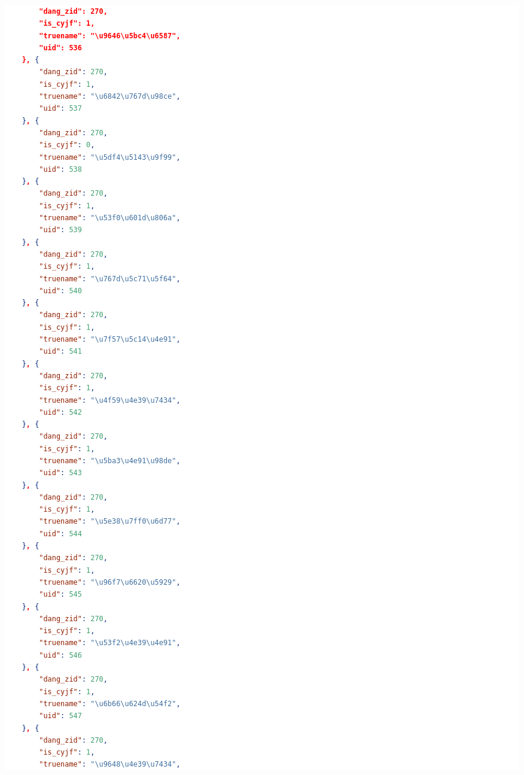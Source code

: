 ```json
		"dang_zid": 270,
		"is_cyjf": 1,
		"truename": "\u9646\u5bc4\u6587",
		"uid": 536
	}, {
		"dang_zid": 270,
		"is_cyjf": 1,
		"truename": "\u6842\u767d\u98ce",
		"uid": 537
	}, {
		"dang_zid": 270,
		"is_cyjf": 0,
		"truename": "\u5df4\u5143\u9f99",
		"uid": 538
	}, {
		"dang_zid": 270,
		"is_cyjf": 1,
		"truename": "\u53f0\u601d\u806a",
		"uid": 539
	}, {
		"dang_zid": 270,
		"is_cyjf": 1,
		"truename": "\u767d\u5c71\u5f64",
		"uid": 540
	}, {
		"dang_zid": 270,
		"is_cyjf": 1,
		"truename": "\u7f57\u5c14\u4e91",
		"uid": 541
	}, {
		"dang_zid": 270,
		"is_cyjf": 1,
		"truename": "\u4f59\u4e39\u7434",
		"uid": 542
	}, {
		"dang_zid": 270,
		"is_cyjf": 1,
		"truename": "\u5ba3\u4e91\u98de",
		"uid": 543
	}, {
		"dang_zid": 270,
		"is_cyjf": 1,
		"truename": "\u5e38\u7ff0\u6d77",
		"uid": 544
	}, {
		"dang_zid": 270,
		"is_cyjf": 1,
		"truename": "\u96f7\u6620\u5929",
		"uid": 545
	}, {
		"dang_zid": 270,
		"is_cyjf": 1,
		"truename": "\u53f2\u4e39\u4e91",
		"uid": 546
	}, {
		"dang_zid": 270,
		"is_cyjf": 1,
		"truename": "\u6b66\u624d\u54f2",
		"uid": 547
	}, {
		"dang_zid": 270,
		"is_cyjf": 1,
		"truename": "\u9648\u4e39\u7434",
```